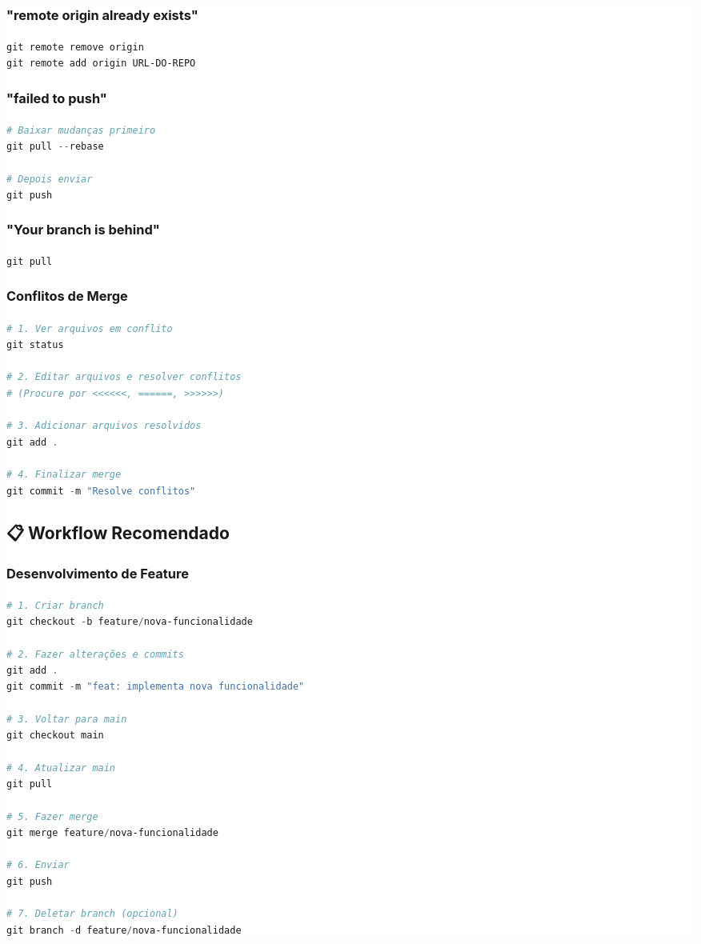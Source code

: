 ### "remote origin already exists"

```powershell
git remote remove origin
git remote add origin URL-DO-REPO
```

### "failed to push"

```powershell
# Baixar mudanças primeiro
git pull --rebase

# Depois enviar
git push
```

### "Your branch is behind"

```powershell
git pull
```

### Conflitos de Merge

```powershell
# 1. Ver arquivos em conflito
git status

# 2. Editar arquivos e resolver conflitos
# (Procure por <<<<<<, ======, >>>>>>)

# 3. Adicionar arquivos resolvidos
git add .

# 4. Finalizar merge
git commit -m "Resolve conflitos"
```

## 📋 Workflow Recomendado

### Desenvolvimento de Feature

```powershell
# 1. Criar branch
git checkout -b feature/nova-funcionalidade

# 2. Fazer alterações e commits
git add .
git commit -m "feat: implementa nova funcionalidade"

# 3. Voltar para main
git checkout main

# 4. Atualizar main
git pull

# 5. Fazer merge
git merge feature/nova-funcionalidade

# 6. Enviar
git push

# 7. Deletar branch (opcional)
git branch -d feature/nova-funcionalidade
```